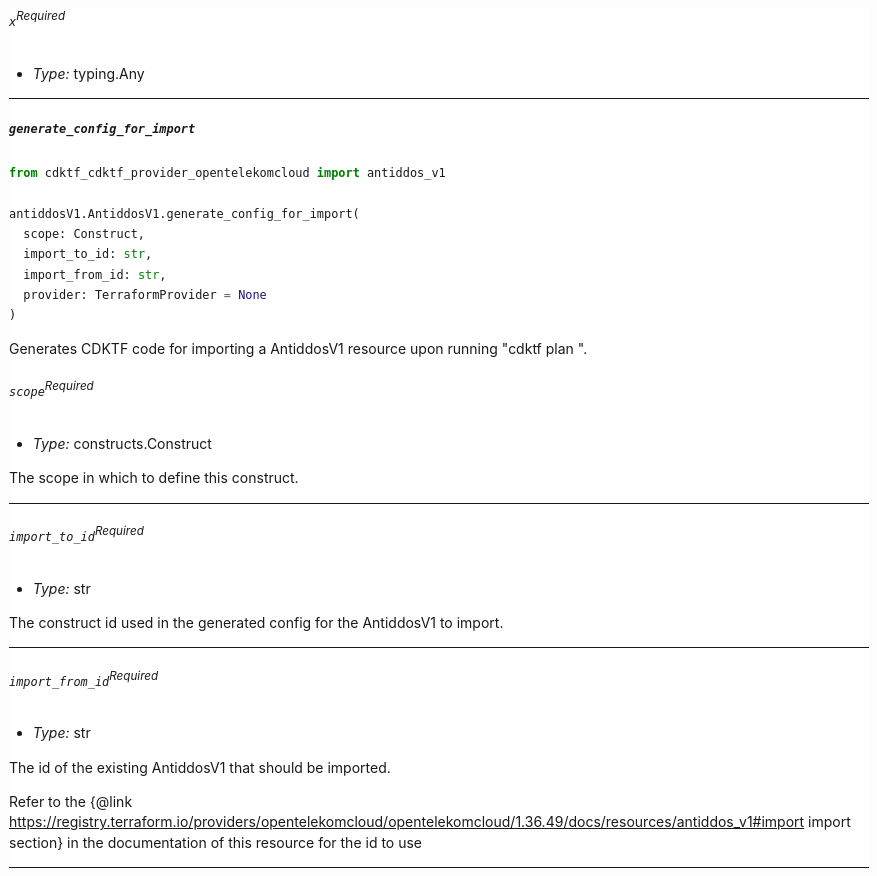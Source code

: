 ###### `x`<sup>Required</sup> <a name="x" id="@cdktf/provider-opentelekomcloud.antiddosV1.AntiddosV1.isTerraformResource.parameter.x"></a>

- *Type:* typing.Any

---

##### `generate_config_for_import` <a name="generate_config_for_import" id="@cdktf/provider-opentelekomcloud.antiddosV1.AntiddosV1.generateConfigForImport"></a>

```python
from cdktf_cdktf_provider_opentelekomcloud import antiddos_v1

antiddosV1.AntiddosV1.generate_config_for_import(
  scope: Construct,
  import_to_id: str,
  import_from_id: str,
  provider: TerraformProvider = None
)
```

Generates CDKTF code for importing a AntiddosV1 resource upon running "cdktf plan <stack-name>".

###### `scope`<sup>Required</sup> <a name="scope" id="@cdktf/provider-opentelekomcloud.antiddosV1.AntiddosV1.generateConfigForImport.parameter.scope"></a>

- *Type:* constructs.Construct

The scope in which to define this construct.

---

###### `import_to_id`<sup>Required</sup> <a name="import_to_id" id="@cdktf/provider-opentelekomcloud.antiddosV1.AntiddosV1.generateConfigForImport.parameter.importToId"></a>

- *Type:* str

The construct id used in the generated config for the AntiddosV1 to import.

---

###### `import_from_id`<sup>Required</sup> <a name="import_from_id" id="@cdktf/provider-opentelekomcloud.antiddosV1.AntiddosV1.generateConfigForImport.parameter.importFromId"></a>

- *Type:* str

The id of the existing AntiddosV1 that should be imported.

Refer to the {@link https://registry.terraform.io/providers/opentelekomcloud/opentelekomcloud/1.36.49/docs/resources/antiddos_v1#import import section} in the documentation of this resource for the id to use

---
